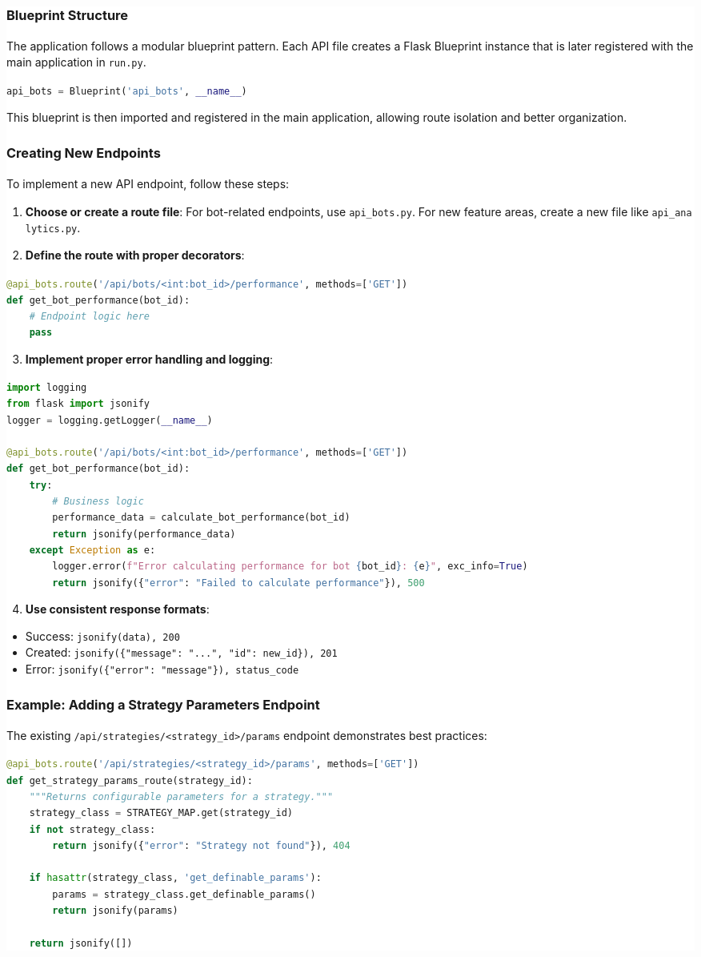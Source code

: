 ### Blueprint Structure
The application follows a modular blueprint pattern. Each API file creates a Flask Blueprint instance that is later registered with the main application in `run.py`.

```python
api_bots = Blueprint('api_bots', __name__)
```

This blueprint is then imported and registered in the main application, allowing route isolation and better organization.

### Creating New Endpoints
To implement a new API endpoint, follow these steps:

1. **Choose or create a route file**: For bot-related endpoints, use `api_bots.py`. For new feature areas, create a new file like `api_analytics.py`.

2. **Define the route with proper decorators**:
```python
@api_bots.route('/api/bots/<int:bot_id>/performance', methods=['GET'])
def get_bot_performance(bot_id):
    # Endpoint logic here
    pass
```

3. **Implement proper error handling and logging**:
```python
import logging
from flask import jsonify
logger = logging.getLogger(__name__)

@api_bots.route('/api/bots/<int:bot_id>/performance', methods=['GET'])
def get_bot_performance(bot_id):
    try:
        # Business logic
        performance_data = calculate_bot_performance(bot_id)
        return jsonify(performance_data)
    except Exception as e:
        logger.error(f"Error calculating performance for bot {bot_id}: {e}", exc_info=True)
        return jsonify({"error": "Failed to calculate performance"}), 500
```

4. **Use consistent response formats**:
- Success: `jsonify(data), 200`
- Created: `jsonify({"message": "...", "id": new_id}), 201`
- Error: `jsonify({"error": "message"}), status_code`

### Example: Adding a Strategy Parameters Endpoint
The existing `/api/strategies/<strategy_id>/params` endpoint demonstrates best practices:

```python
@api_bots.route('/api/strategies/<strategy_id>/params', methods=['GET'])
def get_strategy_params_route(strategy_id):
    """Returns configurable parameters for a strategy."""
    strategy_class = STRATEGY_MAP.get(strategy_id)
    if not strategy_class:
        return jsonify({"error": "Strategy not found"}), 404
    
    if hasattr(strategy_class, 'get_definable_params'):
        params = strategy_class.get_definable_params()
        return jsonify(params)
    
    return jsonify([])
```
